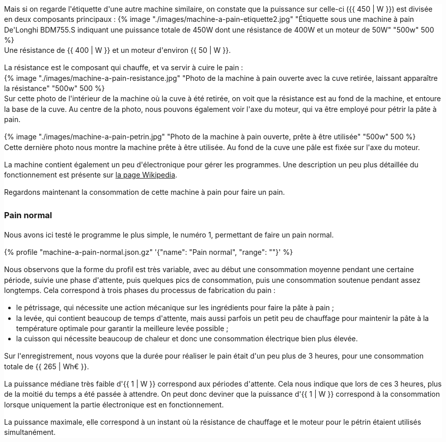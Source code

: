 Mais si on regarde l'étiquette d'une autre machine similaire, on constate que la puissance sur celle-ci ({{ 450 | W }}) est divisée en deux composants principaux : 
{% image "./images/machine-a-pain-etiquette2.jpg" "Étiquette sous une machine à pain De'Longhi BDM755.S indiquant une puissance totale de 450W dont une résistance de 400W et un moteur de 50W" "500w" 500 %}  
Une résistance de {{ 400 | W }} et un moteur d'environ {{ 50 | W }}.

La résistance est le composant qui chauffe, et va servir à cuire le pain :  
{% image "./images/machine-a-pain-resistance.jpg" "Photo de la machine à pain ouverte avec la cuve retirée, laissant apparaître la résistance" "500w" 500 %}  
Sur cette photo de l'intérieur de la machine où la cuve à été retirée, on voit que la résistance est au fond de la machine, et entoure la base de la cuve.
Au centre de la photo, nous pouvons également voir l'axe du moteur, qui va être employé pour pétrir la pâte à pain.

{% image "./images/machine-a-pain-petrin.jpg" "Photo de la machine à pain ouverte, prête à être utilisée" "500w" 500 %}  
Cette dernière photo nous montre la machine prête à être utilisée. Au fond de la cuve une pâle est fixée sur l'axe du moteur.

La machine contient également un peu d'électronique  pour gérer les programmes. Une description un peu plus détaillée du fonctionnement est présente sur [la page Wikipedia](https://fr.wikipedia.org/wiki/Machine_%C3%A0_pain).

Regardons maintenant la consommation de cette machine à pain pour faire un pain.

### Pain normal

Nous avons ici testé le programme le plus simple, le numéro 1, permettant de faire un pain normal.

{% profile "machine-a-pain-normal.json.gz" '{"name": "Pain normal", "range": ""}' %}

Nous observons que la forme du profil est très variable, 
avec au début une consommation moyenne pendant une certaine période,
suivie une phase d'attente, puis quelques pics de consommation,
puis une consommation soutenue pendant assez longtemps.
Cela correspond à trois phases du processus de fabrication du pain :
- le pétrissage, qui nécessite une action mécanique sur les ingrédients pour faire la pâte à pain ;
- la levée, qui contient beaucoup de temps d'attente, mais aussi parfois un petit peu de chauffage pour maintenir la pâte à la température optimale pour garantir la meilleure levée possible ;
- la cuisson qui nécessite beaucoup de chaleur et donc une consommation électrique bien plus élevée.

Sur l'enregistrement, nous voyons que la durée pour réaliser le pain
était d'un peu plus de 3 heures, pour une consommation totale de {{ 265 | Wh€ }}.

La puissance médiane très faible d'{{ 1 | W }} correspond aux périodes
d'attente. Cela nous indique que lors de ces 3 heures, plus de la
moitié du temps a été passée à attendre. On peut donc deviner que la
puissance d'{{ 1 | W }} correspond à la consommation lorsque
uniquement la partie électronique est en fonctionnement.

La puissance maximale, elle correspond à un instant où la résistance
de chauffage et le moteur pour le pétrin étaient utilisés
simultanément.
